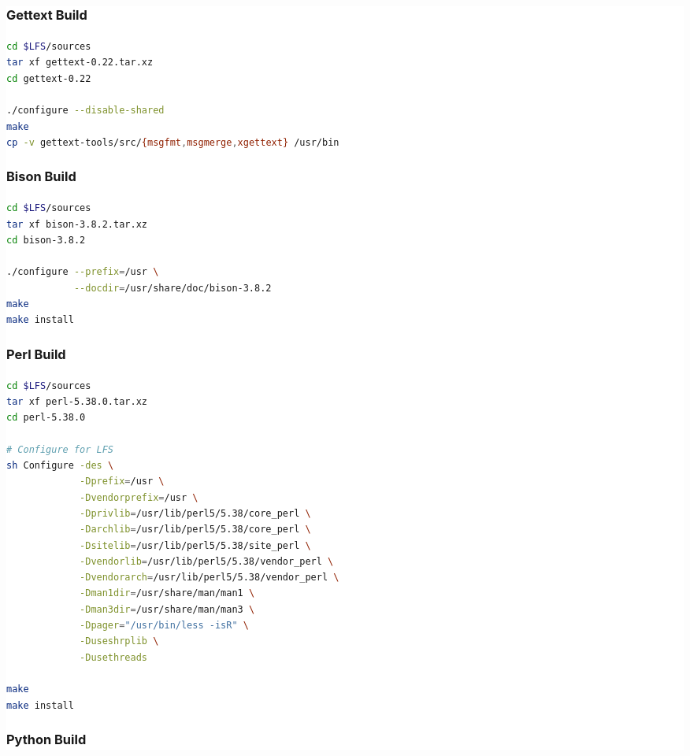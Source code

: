 ### Gettext Build

```bash
cd $LFS/sources
tar xf gettext-0.22.tar.xz
cd gettext-0.22

./configure --disable-shared
make
cp -v gettext-tools/src/{msgfmt,msgmerge,xgettext} /usr/bin
```

### Bison Build

```bash
cd $LFS/sources
tar xf bison-3.8.2.tar.xz
cd bison-3.8.2

./configure --prefix=/usr \
            --docdir=/usr/share/doc/bison-3.8.2
make
make install
```

### Perl Build

```bash
cd $LFS/sources
tar xf perl-5.38.0.tar.xz
cd perl-5.38.0

# Configure for LFS
sh Configure -des \
             -Dprefix=/usr \
             -Dvendorprefix=/usr \
             -Dprivlib=/usr/lib/perl5/5.38/core_perl \
             -Darchlib=/usr/lib/perl5/5.38/core_perl \
             -Dsitelib=/usr/lib/perl5/5.38/site_perl \
             -Dvendorlib=/usr/lib/perl5/5.38/vendor_perl \
             -Dvendorarch=/usr/lib/perl5/5.38/vendor_perl \
             -Dman1dir=/usr/share/man/man1 \
             -Dman3dir=/usr/share/man/man3 \
             -Dpager="/usr/bin/less -isR" \
             -Duseshrplib \
             -Dusethreads

make
make install
```

### Python Build
